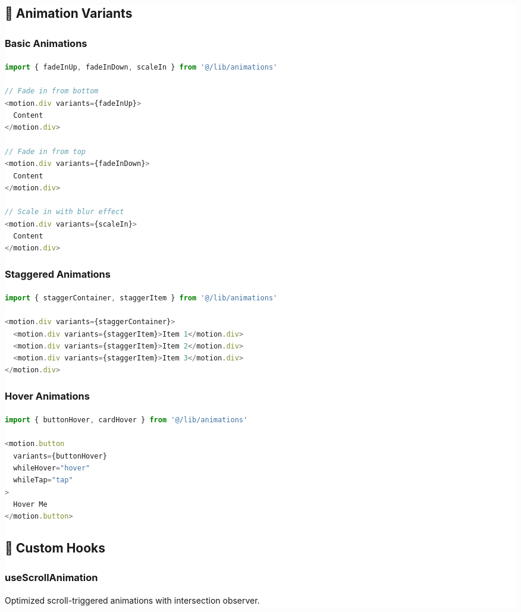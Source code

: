 ## 🎨 Animation Variants

### Basic Animations
```typescript
import { fadeInUp, fadeInDown, scaleIn } from '@/lib/animations'

// Fade in from bottom
<motion.div variants={fadeInUp}>
  Content
</motion.div>

// Fade in from top
<motion.div variants={fadeInDown}>
  Content
</motion.div>

// Scale in with blur effect
<motion.div variants={scaleIn}>
  Content
</motion.div>
```

### Staggered Animations
```typescript
import { staggerContainer, staggerItem } from '@/lib/animations'

<motion.div variants={staggerContainer}>
  <motion.div variants={staggerItem}>Item 1</motion.div>
  <motion.div variants={staggerItem}>Item 2</motion.div>
  <motion.div variants={staggerItem}>Item 3</motion.div>
</motion.div>
```

### Hover Animations
```typescript
import { buttonHover, cardHover } from '@/lib/animations'

<motion.button
  variants={buttonHover}
  whileHover="hover"
  whileTap="tap"
>
  Hover Me
</motion.button>
```

## 🔧 Custom Hooks

### useScrollAnimation
Optimized scroll-triggered animations with intersection observer.
